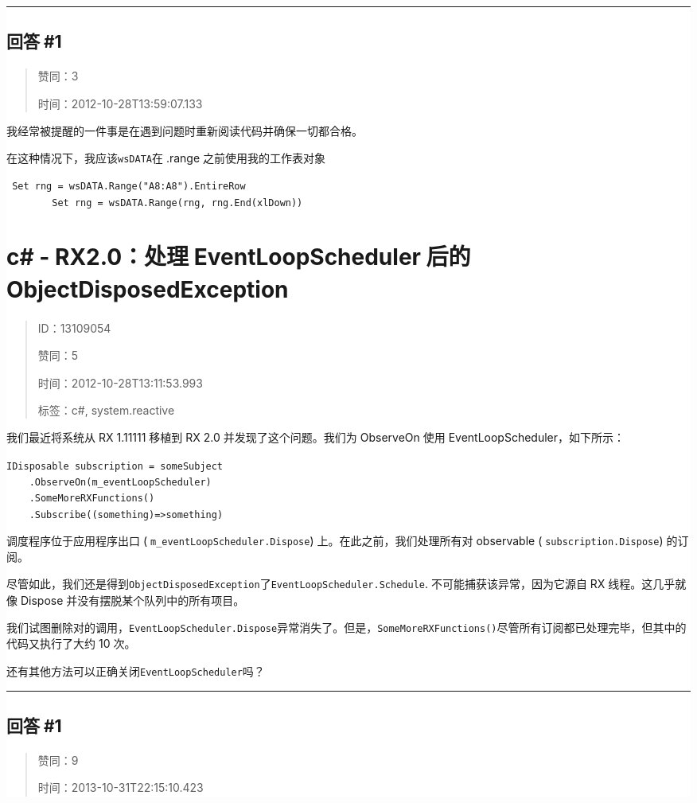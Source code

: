 * * *

## 回答 #1

> 赞同：3
> 
> 时间：2012-10-28T13:59:07.133

我经常被提醒的一件事是在遇到问题时重新阅读代码并确保一切都合格。

在这种情况下，我应该`wsDATA`在 .range 之前使用我的工作表对象

```
 Set rng = wsDATA.Range("A8:A8").EntireRow
        Set rng = wsDATA.Range(rng, rng.End(xlDown)) 
```

# c# - RX2.0：处理 EventLoopScheduler 后的 ObjectDisposedException

> ID：13109054
> 
> 赞同：5
> 
> 时间：2012-10-28T13:11:53.993
> 
> 标签：c#, system.reactive

我们最近将系统从 RX 1.11111 移植到 RX 2.0 并发现了这个问题。我们为 ObserveOn 使用 EventLoopScheduler，如下所示：

```
IDisposable subscription = someSubject
    .ObserveOn(m_eventLoopScheduler)
    .SomeMoreRXFunctions()
    .Subscribe((something)=>something) 
```

调度程序位于应用程序出口 ( `m_eventLoopScheduler.Dispose`) 上。在此之前，我们处理所有对 observable ( `subscription.Dispose`) 的订阅。

尽管如此，我们还是得到`ObjectDisposedException`了`EventLoopScheduler.Schedule`. 不可能捕获该异常，因为它源自 RX 线程。这几乎就像 Dispose 并没有摆脱某个队列中的所有项目。

我们试图删除对的调用，`EventLoopScheduler.Dispose`异常消失了。但是，`SomeMoreRXFunctions()`尽管所有订阅都已处理完毕，但其中的代码又执行了大约 10 次。

还有其他方法可以正确关闭`EventLoopScheduler`吗？

* * *

## 回答 #1

> 赞同：9
> 
> 时间：2013-10-31T22:15:10.423
